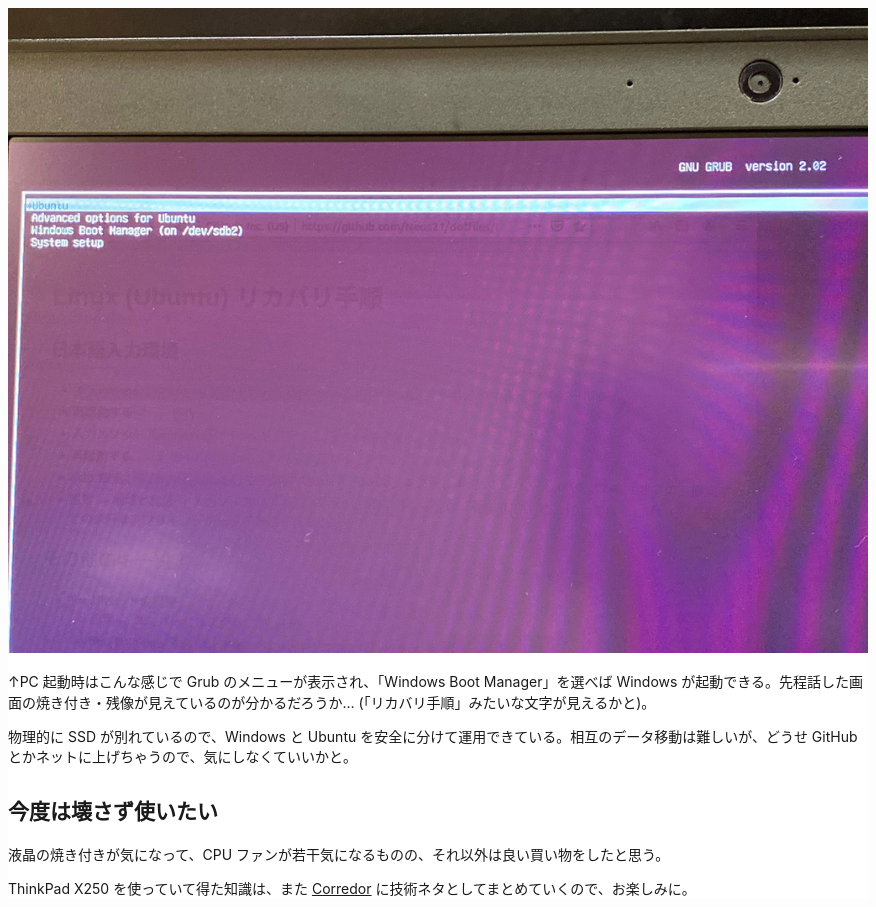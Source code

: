 ![](./04-01-09.jpg)

↑PC 起動時はこんな感じで Grub のメニューが表示され、「Windows Boot Manager」を選べば Windows が起動できる。先程話した画面の焼き付き・残像が見えているのが分かるだろうか… (「リカバリ手順」みたいな文字が見えるかと)。

物理的に SSD が別れているので、Windows と Ubuntu を安全に分けて運用できている。相互のデータ移動は難しいが、どうせ GitHub とかネットに上げちゃうので、気にしなくていいかと。

## 今度は壊さず使いたい

液晶の焼き付きが気になって、CPU ファンが若干気になるものの、それ以外は良い買い物をしたと思う。

ThinkPad X250 を使っていて得た知識は、また [Corredor](https://neos21.hatenablog.com/) に技術ネタとしてまとめていくので、お楽しみに。
